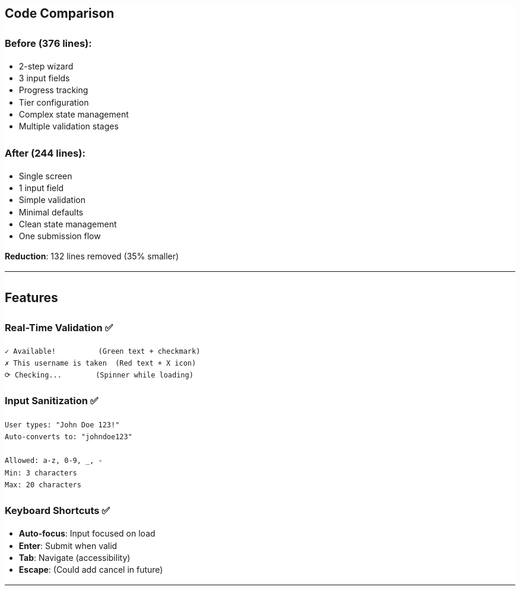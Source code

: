 
## Code Comparison

### Before (376 lines):
- 2-step wizard
- 3 input fields
- Progress tracking
- Tier configuration
- Complex state management
- Multiple validation stages

### After (244 lines):
- Single screen
- 1 input field
- Simple validation
- Minimal defaults
- Clean state management
- One submission flow

**Reduction**: 132 lines removed (35% smaller)

---

## Features

### Real-Time Validation ✅

```
✓ Available!          (Green text + checkmark)
✗ This username is taken  (Red text + X icon)
⟳ Checking...        (Spinner while loading)
```

### Input Sanitization ✅

```
User types: "John Doe 123!"
Auto-converts to: "johndoe123"

Allowed: a-z, 0-9, _, -
Min: 3 characters
Max: 20 characters
```

### Keyboard Shortcuts ✅

- **Auto-focus**: Input focused on load
- **Enter**: Submit when valid
- **Tab**: Navigate (accessibility)
- **Escape**: (Could add cancel in future)

---
